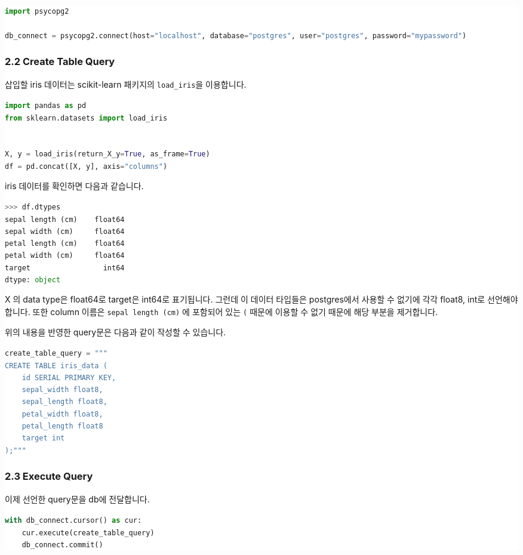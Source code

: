 ```python
import psycopg2

db_connect = psycopg2.connect(host="localhost", database="postgres", user="postgres", password="mypassword")
```

### 2.2 Create Table Query

삽입할 iris 데이터는 scikit-learn 패키지의 `load_iris`을 이용합니다.

```python
import pandas as pd
from sklearn.datasets import load_iris


X, y = load_iris(return_X_y=True, as_frame=True)
df = pd.concat([X, y], axis="columns")
```

iris 데이터를 확인하면 다음과 같습니다.
```python
>>> df.dtypes
sepal length (cm)    float64
sepal width (cm)     float64
petal length (cm)    float64
petal width (cm)     float64
target                 int64
dtype: object
```
X 의 data type은 float64로 target은 int64로 표기됩니다. 그런데 이 데이터 타입들은 postgres에서 사용할 수 없기에 각각 float8, int로 선언해야 합니다. 또한 column 이름은 `sepal length (cm)` 에 포함되어 있는 `(` 때문에 이용할 수 없기 때문에 해당 부분을 제거합니다.

위의 내용을 반영한 query문은 다음과 같이 작성할 수 있습니다.

```python
create_table_query = """
CREATE TABLE iris_data (
    id SERIAL PRIMARY KEY,
    sepal_width float8,
    sepal_length float8,
    petal_width float8,
    petal_length float8
    target int
);"""
```

### 2.3 Execute Query

이제 선언한 query문을 db에 전달합니다.

```python
with db_connect.cursor() as cur:
    cur.execute(create_table_query)
    db_connect.commit()
```
